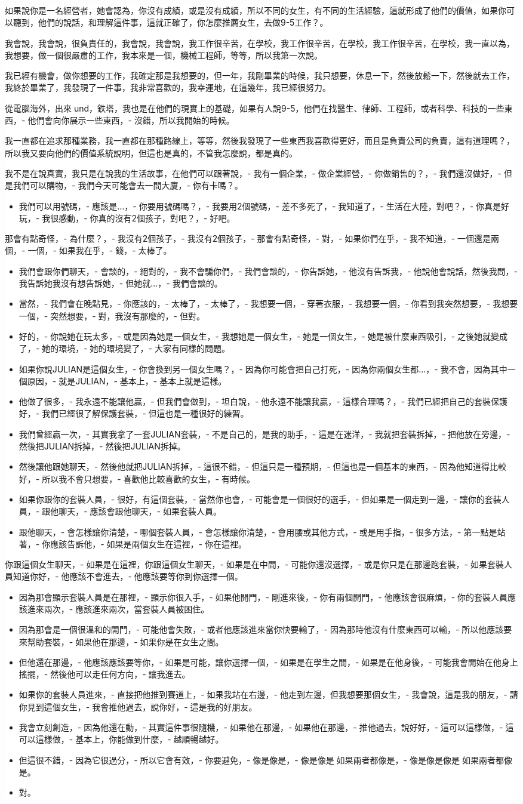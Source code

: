 如果說你是一名經營者，她會認為，你沒有成績，或是沒有成績，所以不同的女生，有不同的生活經驗，這就形成了他們的價值，如果你可以聽到，他們的說話，和理解這件事，這就正確了，你怎麼推薦女生，去做9-5工作？。

我會說，我會說，很負責任的，我會說，我會說，我工作很辛苦，在學校，我工作很辛苦，在學校，我工作很辛苦，在學校，我一直以為，我想要，做一個很嚴肅的工作，我本來是一個，機械工程師，等等，所以我第一次說。

我已經有機會，做你想要的工作，我確定那是我想要的，但一年，我剛畢業的時候，我只想要，休息一下，然後放鬆一下，然後就去工作，我終於畢業了，我發現了一件事，我非常喜歡的，我幸運地，在這幾年，我已經很努力。

從電腦海外，出來 und，鉄塔，我也是在他們的現實上的基礎，如果有人說9-5，他們在找醫生、律師、工程師，或者科學、科技的一些東西，- 他們會向你展示一些東西，- 沒錯，所以我開始的時候。

我一直都在追求那種業務，我一直都在那種路線上，等等，然後我發現了一些東西我喜歡得更好，而且是負責公司的負責，這有道理嗎？，所以我又要向他們的價值系統說明，但這也是真的，不管我怎麼說，都是真的。

我不是在說真實，我只是在說我的生活故事，在他們可以跟著說，- 我有一個企業，- 做企業經營，- 你做銷售的？，- 我們還沒做好，- 但是我們可以購物，- 我們今天可能會去一間大廈，- 你有卡嗎？。

- 我們可以用號碼，- 應該是…，- 你要用號碼嗎？，- 我要用2個號碼，- 差不多死了，- 我知道了，- 生活在大陸，對吧？，- 你真是好玩，- 我很感動，- 你真的沒有2個孩子，對吧？，- 好吧。

那會有點奇怪，- 為什麼？，- 我沒有2個孩子，- 我沒有2個孩子，- 那會有點奇怪，- 對，- 如果你們在乎，- 我不知道，- 一個還是兩個，- 一個，- 如果我在乎，- 錢，- 太棒了。

- 我們會跟你們聊天，- 會談的，- 絕對的，- 我不會騙你們，- 我們會談的，- 你告訴她，- 他沒有告訴我，- 他說他會說話，然後我問，- 我告訴她我沒有想告訴她，- 但她就…，- 我們會談的。

- 當然，- 我們會在晚點見，- 你應該的，- 太棒了，- 太棒了，- 我想要一個，- 穿著衣服，- 我想要一個，- 你看到我突然想要，- 我想要一個，- 突然想要，- 對，我沒有那麼的，- 但對。

- 好的，- 你說她在玩太多，- 或是因為她是一個女生，- 我想她是一個女生，- 她是一個女生，- 她是被什麼東西吸引，- 之後她就變成了，- 她的環境，- 她的環境變了，- 大家有同樣的問題。

- 如果你說JULIAN是這個女生，- 你會換到另一個女生嗎？，- 因為你可能會把自己打死，- 因為你兩個女生都…，- 我不會，因為其中一個原因，- 就是JULIAN，- 基本上，- 基本上就是這樣。

- 他做了很多，- 我永遠不能讓他贏，- 但我們會做到，- 坦白說，- 他永遠不能讓我贏，- 這樣合理嗎？，- 我們已經把自己的套裝保護好，- 我們已經很了解保護套裝，- 但這也是一種很好的練習。

- 我們曾經贏一次，- 其實我拿了一套JULIAN套裝，- 不是自己的，是我的助手，- 這是在迷洋，- 我就把套裝拆掉，- 把他放在旁邊，- 然後把JULIAN拆掉，- 然後把JULIAN拆掉。

- 然後讓他跟她聊天，- 然後他就把JULIAN拆掉，- 這很不錯，- 但這只是一種預期，- 但這也是一個基本的東西，- 因為他知道得比較好，- 所以我不會只想要，- 喜歡他比較喜歡的女生，- 有時候。

- 如果你跟你的套裝人員，- 很好，有這個套裝，- 當然你也會，- 可能會是一個很好的選手，- 但如果是一個走到一邊，- 讓你的套裝人員，- 跟他聊天，- 應該會跟他聊天，- 如果套裝人員。

- 跟他聊天，- 會怎樣讓你清楚，- 哪個套裝人員，- 會怎樣讓你清楚，- 會用腰或其他方式，- 或是用手指，- 很多方法，- 第一點是站著，- 你應該告訴他，- 如果是兩個女生在這裡，- 你在這裡。

你跟這個女生聊天，- 如果是在這裡，你跟這個女生聊天，- 如果是在中間，- 可能你還沒選擇，- 或是你只是在那邊跑套裝，- 如果套裝人員知道你好，- 他應該不會進去，- 他應該要等你到你選擇一個。

- 因為那會顯示套裝人員是在那裡，- 顯示你很入手，- 如果他開門，- 剛進來後，- 你有兩個開門，- 他應該會很麻煩，- 你的套裝人員應該進來兩次，- 應該進來兩次，當套裝人員被困住。

- 因為那會是一個很溫和的開門，- 可能他會失敗，- 或者他應該進來當你快要輸了，- 因為那時他沒有什麼東西可以輸，- 所以他應該要來幫助套裝，- 如果他在那邊，- 如果你是在女生之間。

- 但他還在那邊，- 他應該應該要等你，- 如果是可能，讓你選擇一個，- 如果是在學生之間，- 如果是在他身後，- 可能我會開始在他身上搖擺，- 然後他可以走任何方向，- 讓我進去。

- 如果你的套裝人員進來，- 直接把他推到賽道上，- 如果我站在右邊，- 他走到左邊，但我想要那個女生，- 我會說，這是我的朋友，- 請你見到這個女生，- 我會推他過去，說你好，- 這是我的好朋友。

- 我會立刻創造，- 因為他還在動，- 其實這件事很隨機，- 如果他在那邊，- 如果他在那邊，- 推他過去，說好好，- 這可以這樣做，- 這可以這樣做，- 基本上，你能做到什麼，- 越順暢越好。

- 但這很不錯，- 因為它很過分，- 所以它會有效，- 你要避免，- 像是像是，- 像是像是 如果兩者都像是，- 像是像是像是 如果兩者都像是。

- 對。